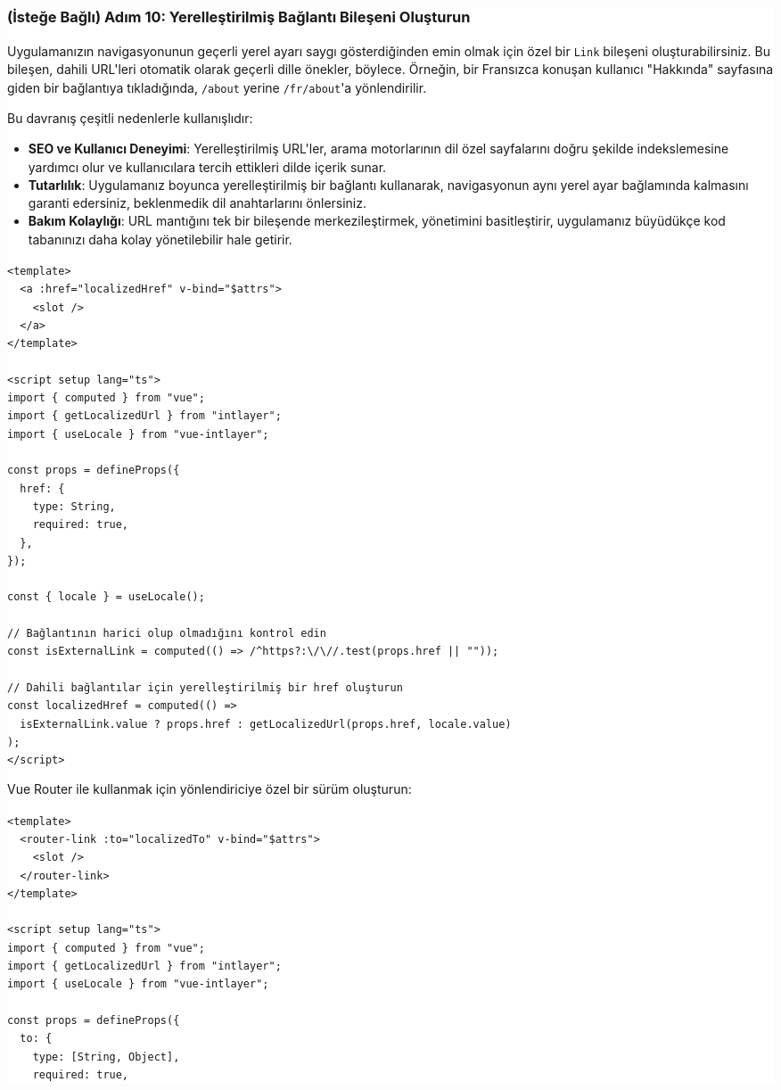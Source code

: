### (İsteğe Bağlı) Adım 10: Yerelleştirilmiş Bağlantı Bileşeni Oluşturun

Uygulamanızın navigasyonunun geçerli yerel ayarı saygı gösterdiğinden emin olmak için özel bir `Link` bileşeni oluşturabilirsiniz. Bu bileşen, dahili URL'leri otomatik olarak geçerli dille önekler, böylece. Örneğin, bir Fransızca konuşan kullanıcı "Hakkında" sayfasına giden bir bağlantıya tıkladığında, `/about` yerine `/fr/about`'a yönlendirilir.

Bu davranış çeşitli nedenlerle kullanışlıdır:

- **SEO ve Kullanıcı Deneyimi**: Yerelleştirilmiş URL'ler, arama motorlarının dil özel sayfalarını doğru şekilde indekslemesine yardımcı olur ve kullanıcılara tercih ettikleri dilde içerik sunar.
- **Tutarlılık**: Uygulamanız boyunca yerelleştirilmiş bir bağlantı kullanarak, navigasyonun aynı yerel ayar bağlamında kalmasını garanti edersiniz, beklenmedik dil anahtarlarını önlersiniz.
- **Bakım Kolaylığı**: URL mantığını tek bir bileşende merkezileştirmek, yönetimini basitleştirir, uygulamanız büyüdükçe kod tabanınızı daha kolay yönetilebilir hale getirir.

```vue fileName="src/components/Link.vue"
<template>
  <a :href="localizedHref" v-bind="$attrs">
    <slot />
  </a>
</template>

<script setup lang="ts">
import { computed } from "vue";
import { getLocalizedUrl } from "intlayer";
import { useLocale } from "vue-intlayer";

const props = defineProps({
  href: {
    type: String,
    required: true,
  },
});

const { locale } = useLocale();

// Bağlantının harici olup olmadığını kontrol edin
const isExternalLink = computed(() => /^https?:\/\//.test(props.href || ""));

// Dahili bağlantılar için yerelleştirilmiş bir href oluşturun
const localizedHref = computed(() =>
  isExternalLink.value ? props.href : getLocalizedUrl(props.href, locale.value)
);
</script>
```

Vue Router ile kullanmak için yönlendiriciye özel bir sürüm oluşturun:

```vue fileName="src/components/RouterLink.vue"
<template>
  <router-link :to="localizedTo" v-bind="$attrs">
    <slot />
  </router-link>
</template>

<script setup lang="ts">
import { computed } from "vue";
import { getLocalizedUrl } from "intlayer";
import { useLocale } from "vue-intlayer";

const props = defineProps({
  to: {
    type: [String, Object],
    required: true,
```